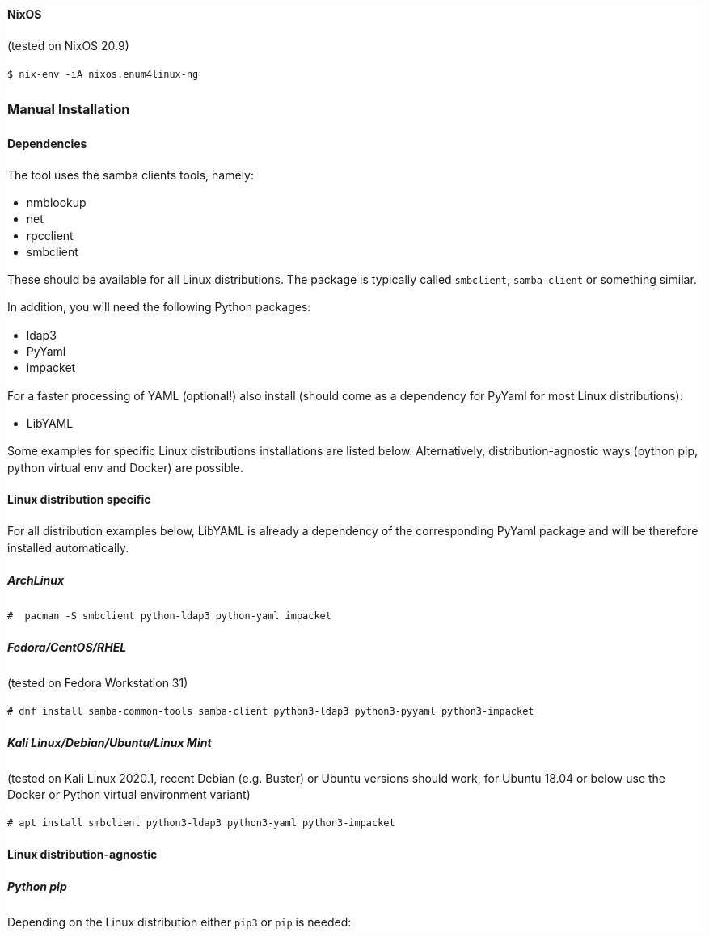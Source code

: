 #### NixOS
(tested on NixOS 20.9)

```console
$ nix-env -iA nixos.enum4linux-ng
```
### Manual Installation
#### Dependencies
The tool uses the samba clients tools, namely:
- nmblookup
- net
- rpcclient
- smbclient

These should be available for all Linux distributions. The package is typically called `smbclient`, `samba-client` or something similar.

In addition, you will need the following Python packages:
- ldap3
- PyYaml
- impacket

For a faster processing of YAML (optional!) also install (should come as a dependency for PyYaml for most Linux distributions):
- LibYAML

Some examples for specific Linux distributions installations are listed below. Alternatively, distribution-agnostic ways (python pip, python virtual env and Docker) are possible.

#### Linux distribution specific 
For all distribution examples below, LibYAML is already a dependency of the corresponding PyYaml package and will be therefore installed automatically.
##### ArchLinux

```console
#  pacman -S smbclient python-ldap3 python-yaml impacket
```
##### Fedora/CentOS/RHEL
(tested on Fedora Workstation 31)

```console
# dnf install samba-common-tools samba-client python3-ldap3 python3-pyyaml python3-impacket
```

##### Kali Linux/Debian/Ubuntu/Linux Mint
(tested on Kali Linux 2020.1, recent Debian (e.g. Buster) or Ubuntu versions should work, for Ubuntu 18.04 or below use the Docker or Python virtual environment variant)

```console
# apt install smbclient python3-ldap3 python3-yaml python3-impacket
```

#### Linux distribution-agnostic
##### Python pip
Depending on the Linux distribution either `pip3` or `pip` is needed:
